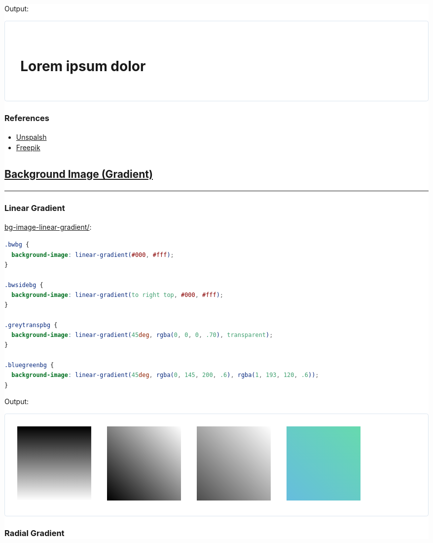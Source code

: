 Output:

<div style="border-radius: 0.3rem; border: solid 1px #dce6f0; padding: 0.8rem;">
  <h1 style="background-image: url(bg-image/img/hexagonal-pattern.jpg); padding: 20px;">Lorem ipsum dolor</h1>
</div>

### References
- [Unspalsh](https://unsplash.com)
- [Freepik](http://www.freepik.com/free-vectors/background)

## [Background Image (Gradient)](https://developer.mozilla.org/en-US/docs/Learn/CSS/Styling_boxes/Backgrounds#Background_image_gradients)
---

### Linear Gradient

[bg-image-linear-gradient/](bg-image-linear-gradient/):
```css
.bwbg {
  background-image: linear-gradient(#000, #fff);
}

.bwsidebg {
  background-image: linear-gradient(to right top, #000, #fff);
}

.greytranspbg {
  background-image: linear-gradient(45deg, rgba(0, 0, 0, .70), transparent);
}

.bluegreenbg {
  background-image: linear-gradient(45deg, rgba(0, 145, 200, .6), rgba(1, 193, 120, .6));
}
```

Output:

<div style="border-radius: 0.3rem; border: solid 1px #dce6f0; padding: 0.8rem;">
  <div style="height: 150px; width: 150px; margin: 1rem; display: inline-block; background-image: linear-gradient(#000, #fff);"></div>
  <div style="height: 150px; width: 150px; margin: 1rem; display: inline-block; background-image: linear-gradient(to right top, #000, #fff);"></div>
  <div style="height: 150px; width: 150px; margin: 1rem; display: inline-block; background-image: linear-gradient(45deg, rgba(0, 0, 0, .70), transparent);"></div>
  <div style="height: 150px; width: 150px; margin: 1rem; display: inline-block; background-image: linear-gradient(45deg, rgba(0, 145, 200, .6), rgba(1, 193, 120, .6));"></div>
</div>

### Radial Gradient
